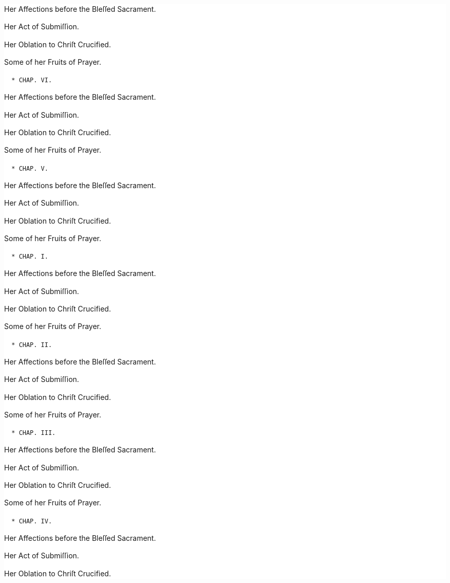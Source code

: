 Her Affections before the Bleſſed Sacrament.

Her Act of Submiſſion.

Her Oblation to Chriſt Crucified.

Some of her Fruits of Prayer.

      * CHAP. VI.

Her Affections before the Bleſſed Sacrament.

Her Act of Submiſſion.

Her Oblation to Chriſt Crucified.

Some of her Fruits of Prayer.

      * CHAP. V.

Her Affections before the Bleſſed Sacrament.

Her Act of Submiſſion.

Her Oblation to Chriſt Crucified.

Some of her Fruits of Prayer.

      * CHAP. I.

Her Affections before the Bleſſed Sacrament.

Her Act of Submiſſion.

Her Oblation to Chriſt Crucified.

Some of her Fruits of Prayer.

      * CHAP. II.

Her Affections before the Bleſſed Sacrament.

Her Act of Submiſſion.

Her Oblation to Chriſt Crucified.

Some of her Fruits of Prayer.

      * CHAP. III.

Her Affections before the Bleſſed Sacrament.

Her Act of Submiſſion.

Her Oblation to Chriſt Crucified.

Some of her Fruits of Prayer.

      * CHAP. IV.

Her Affections before the Bleſſed Sacrament.

Her Act of Submiſſion.

Her Oblation to Chriſt Crucified.
